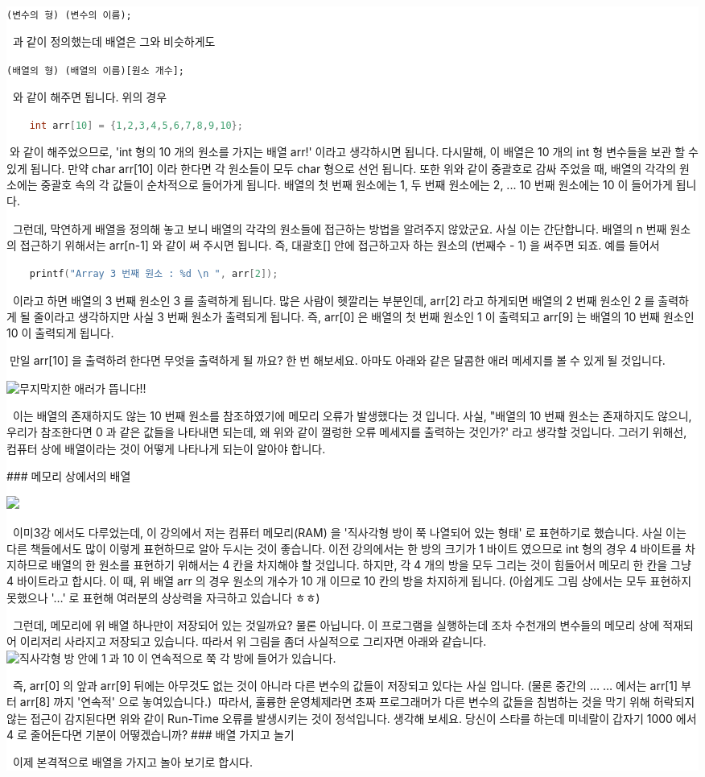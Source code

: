 ```info
(변수의 형) (변수의 이름);
```

  과 같이 정의했는데 배열은 그와 비슷하게도

```info
(배열의 형) (배열의 이름)[원소 개수];
```

  와 같이 해주면 됩니다. 위의 경우

```cpp
    int arr[10] = {1,2,3,4,5,6,7,8,9,10};
```

 와 같이 해주었으므로, 'int 형의 10 개의 원소를 가지는 배열 arr!' 이라고 생각하시면 됩니다. 다시말해, 이 배열은 10 개의 int 형 변수들을 보관 할 수 있게 됩니다. 만약 char arr[10] 이라 한다면 각 원소들이 모두 char 형으로 선언 됩니다. 또한 위와 같이 중괄호로 감싸 주었을 때, 배열의 각각의 원소에는 중괄호 속의 각 값들이 순차적으로 들어가게 됩니다. 배열의 첫 번째 원소에는 1, 두 번째 원소에는 2, ... 10 번째 원소에는 10 이 들어가게 됩니다.

  그런데, 막연하게 배열을 정의해 놓고 보니 배열의 각각의 원소들에 접근하는 방법을 알려주지 않았군요. 사실 이는 간단합니다. 배열의 n 번째 원소의 접근하기 위해서는 arr[n-1] 와 같이 써 주시면 됩니다. 즉, 대괄호[] 안에 접근하고자 하는 원소의 (번째수 - 1) 을 써주면 되죠. 예를 들어서

```cpp
    printf("Array 3 번째 원소 : %d \n ", arr[2]);
```

  이라고 하면 배열의 3 번째 원소인 3 를 출력하게 됩니다. 많은 사람이 헷깔리는 부분인데, arr[2] 라고 하게되면 배열의 2 번째 원소인 2 를 출력하게 될 줄이라고 생각하지만 사실 3 번째 원소가 출력되게 됩니다. 즉, arr[0] 은 배열의 첫 번째 원소인 1 이 출력되고 arr[9] 는 배열의 10 번째 원소인 10 이 출력되게 됩니다.

 만일 arr[10] 을 출력하려 한다면 무엇을 출력하게 될 까요? 한 번 해보세요. 아마도 아래와 같은 달콤한 애러 메세지를 볼 수 있게 될 것입니다.

![무지막지한 애러가 뜹니다!!](http://img1.daumcdn.net/thumb/R1920x0/?fname=http%3A%2F%2Fcfile23.uf.tistory.com%2Fimage%2F1456860E4ABA0273294E93)

  이는 배열의 존재하지도 않는 10 번째 원소를 참조하였기에 메모리 오류가 발생했다는 것 입니다. 사실, "배열의 10 번째 원소는 존재하지도 않으니, 우리가 참조한다면 0 과 같은 값들을 나타내면 되는데, 왜 위와 같이 껄렁한 오류 메세지를 출력하는 것인가?' 라고 생각할 것입니다. 그러기 위해선, 컴퓨터 상에 배열이라는 것이 어떻게 나타나게 되는이 알아야 합니다.

### 메모리 상에서의 배열

![](http://img1.daumcdn.net/thumb/R1920x0/?fname=http%3A%2F%2Fcfile4.uf.tistory.com%2Fimage%2F167AEA0F4ABA04DB7B5741)

  이미3강 에서도 다루었는데, 이 강의에서 저는 컴퓨터 메모리(RAM) 을 '직사각형 방이 쭉 나열되어 있는 형태' 로 표현하기로 했습니다. 사실 이는 다른 책들에서도 많이 이렇게 표현하므로 알아 두시는 것이 좋습니다. 이전 강의에서는 한 방의 크기가 1 바이트 였으므로 int 형의 경우 4 바이트를 차지하므로 배열의 한 원소를 표현하기 위해서는 4 칸을 차지해야 할 것입니다. 하지만, 각 4 개의 방을 모두 그리는 것이 힘들어서 메모리 한 칸을 그냥 4 바이트라고 합시다. 이 때, 위 배열 arr 의 경우 원소의 개수가 10 개 이므로 10 칸의 방을 차지하게 됩니다. (아쉽게도 그림 상에서는 모두 표현하지 못했으나 '…' 로 표현해 여러분의 상상력을 자극하고 있습니다 ㅎㅎ)

  그런데, 메모리에 위 배열 하나만이 저장되어 있는 것일까요? 물론 아닙니다. 이 프로그램을 실행하는데 조차 수천개의 변수들의 메모리 상에 적재되어 이리저리 사라지고 저장되고 있습니다. 따라서 위 그림을 좀더 사실적으로 그리자면 아래와 같습니다.
![직사각형 방 안에 1 과 10 이 연속적으로 쭉 각 방에 들어가 있습니다.](http://img1.daumcdn.net/thumb/R1920x0/?fname=http%3A%2F%2Fcfile30.uf.tistory.com%2Fimage%2F1321760F4ABA074B56A3A4)

  즉, arr[0] 의 앞과 arr[9] 뒤에는 아무것도 없는 것이 아니라 다른 변수의 값들이 저장되고 있다는 사실 입니다. (물론 중간의 … … 에서는 arr[1] 부터 arr[8] 까지 '연속적' 으로 놓여있습니다.)  따라서, 훌륭한 운영체제라면 초짜 프로그래머가 다른 변수의 값들을 침범하는 것을 막기 위해 허락되지 않는 접근이 감지된다면 위와 같이 Run-Time 오류를 발생시키는 것이 정석입니다. 생각해 보세요. 당신이 스타를 하는데 미네랄이 갑자기 1000 에서 4 로 줄어든다면 기분이 어떻겠습니까?
### 배열 가지고 놀기

  이제 본격적으로 배열을 가지고 놀아 보기로 합시다.
